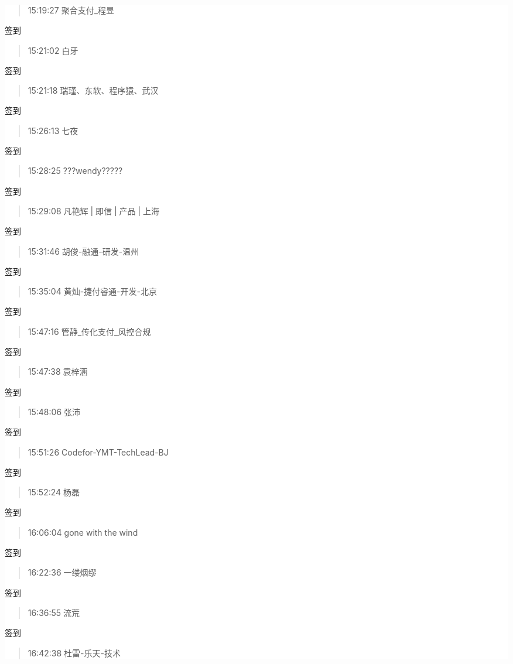 > 15:19:27  聚合支付_程昱  
   
签到  
   
> 15:21:02  白牙  
   
签到  
   
> 15:21:18  瑞瑾、东软、程序猿、武汉  
   
签到  
   
> 15:26:13  七夜  
   
签到  
   
> 15:28:25  ???wendy?????  
   
签到  
   
> 15:29:08  凡艳辉 | 即信 | 产品 | 上海  
   
签到  
   
> 15:31:46  胡俊-融通-研发-温州  
   
签到  
   
> 15:35:04  黄灿-捷付睿通-开发-北京  
   
签到  
   
> 15:47:16  管静_传化支付_风控合规  
   
签到  
   
> 15:47:38  袁梓涵  
   
签到  
   
> 15:48:06  张沛  
   
签到  
   
> 15:51:26  Codefor-YMT-TechLead-BJ  
   
签到  
   
> 15:52:24  杨磊  
   
签到  
   
> 16:06:04  gone with the wind  
   
签到  
   
> 16:22:36  一缕烟缪  
   
签到  
   
> 16:36:55  流荒  
   
签到  
   
> 16:42:38  杜雷-乐天-技术  
   